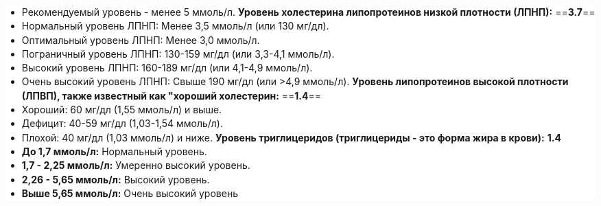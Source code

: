    - Рекомендуемый уровень - менее 5 ммоль/л.
**Уровень холестерина липопротеинов низкой плотности (ЛПНП):** ==**3.7**==
- Нормальный уровень ЛПНП: Менее 3,5 ммоль/л (или 130 мг/дл). 
- Оптимальный уровень ЛПНП: Менее 3,0 ммоль/л. 
- Пограничный уровень ЛПНП: 130-159 мг/дл (или 3,3-4,1 ммоль/л). 
- Высокий уровень ЛПНП: 160-189 мг/дл (или 4,1-4,9 ммоль/л). 
- Очень высокий уровень ЛПНП: Свыше 190 мг/дл (или >4,9 ммоль/л). 
**Уровень липопротеинов высокой плотности (ЛПВП), также известный как "хороший холестерин:** ==**1.4**==
- Хороший: 60 мг/дл (1,55 ммоль/л) и выше.
- Дефицит: 40-59 мг/дл (1,03-1,54 ммоль/л).
- Плохой: 40 мг/дл (1,03 ммоль/л) и ниже. 
**Уровень триглицеридов (триглицериды - это форма жира в крови):** **1.4**
- **До 1,7 ммоль/л:** Нормальный уровень.
- **1,7 - 2,25 ммоль/л:** Умеренно высокий уровень.
- **2,26 - 5,65 ммоль/л:** Высокий уровень.
- **Выше 5,65 ммоль/л:** Очень высокий уровень